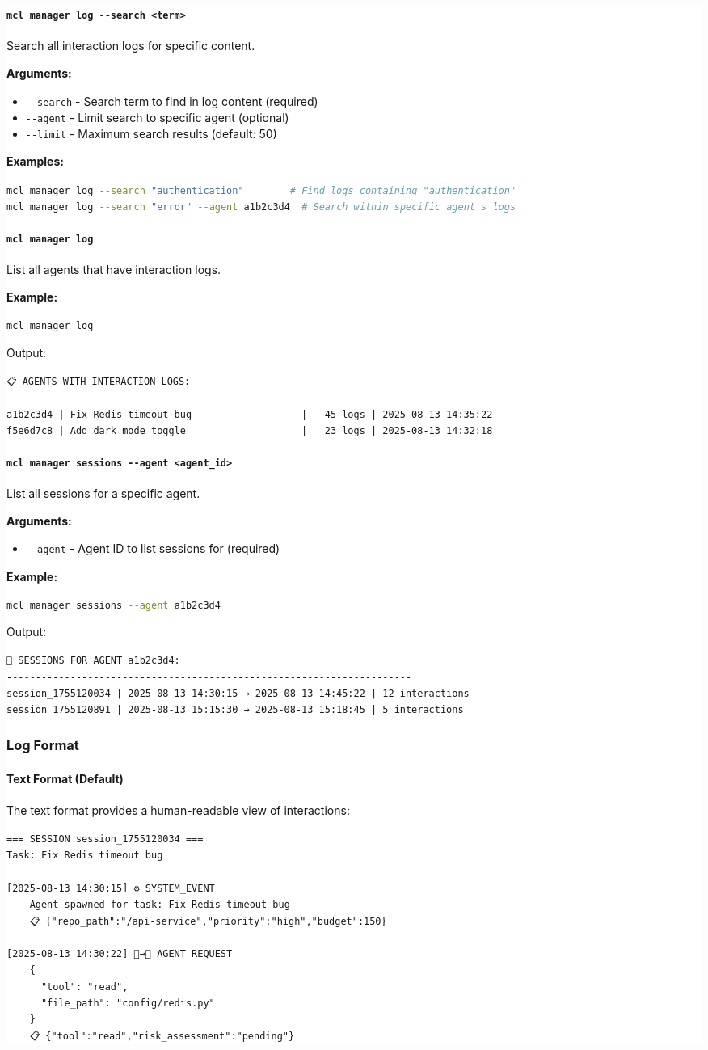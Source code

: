 #### `mcl manager log --search <term>`
Search all interaction logs for specific content.

**Arguments:**
- `--search` - Search term to find in log content (required)
- `--agent` - Limit search to specific agent (optional)
- `--limit` - Maximum search results (default: 50)

**Examples:**
```bash
mcl manager log --search "authentication"        # Find logs containing "authentication"
mcl manager log --search "error" --agent a1b2c3d4  # Search within specific agent's logs
```

#### `mcl manager log`
List all agents that have interaction logs.

**Example:**
```bash
mcl manager log
```

Output:
```
📋 AGENTS WITH INTERACTION LOGS:
----------------------------------------------------------------------
a1b2c3d4 | Fix Redis timeout bug                   |   45 logs | 2025-08-13 14:35:22
f5e6d7c8 | Add dark mode toggle                    |   23 logs | 2025-08-13 14:32:18
```

#### `mcl manager sessions --agent <agent_id>`
List all sessions for a specific agent.

**Arguments:**
- `--agent` - Agent ID to list sessions for (required)

**Example:**
```bash
mcl manager sessions --agent a1b2c3d4
```

Output:
```
📅 SESSIONS FOR AGENT a1b2c3d4:
----------------------------------------------------------------------
session_1755120034 | 2025-08-13 14:30:15 → 2025-08-13 14:45:22 | 12 interactions
session_1755120891 | 2025-08-13 15:15:30 → 2025-08-13 15:18:45 | 5 interactions
```

### Log Format

#### Text Format (Default)
The text format provides a human-readable view of interactions:

```
=== SESSION session_1755120034 ===
Task: Fix Redis timeout bug

[2025-08-13 14:30:15] ⚙️ SYSTEM_EVENT
    Agent spawned for task: Fix Redis timeout bug
    📋 {"repo_path":"/api-service","priority":"high","budget":150}

[2025-08-13 14:30:22] 🤖→🧠 AGENT_REQUEST
    {
      "tool": "read",
      "file_path": "config/redis.py"
    }
    📋 {"tool":"read","risk_assessment":"pending"}

```
